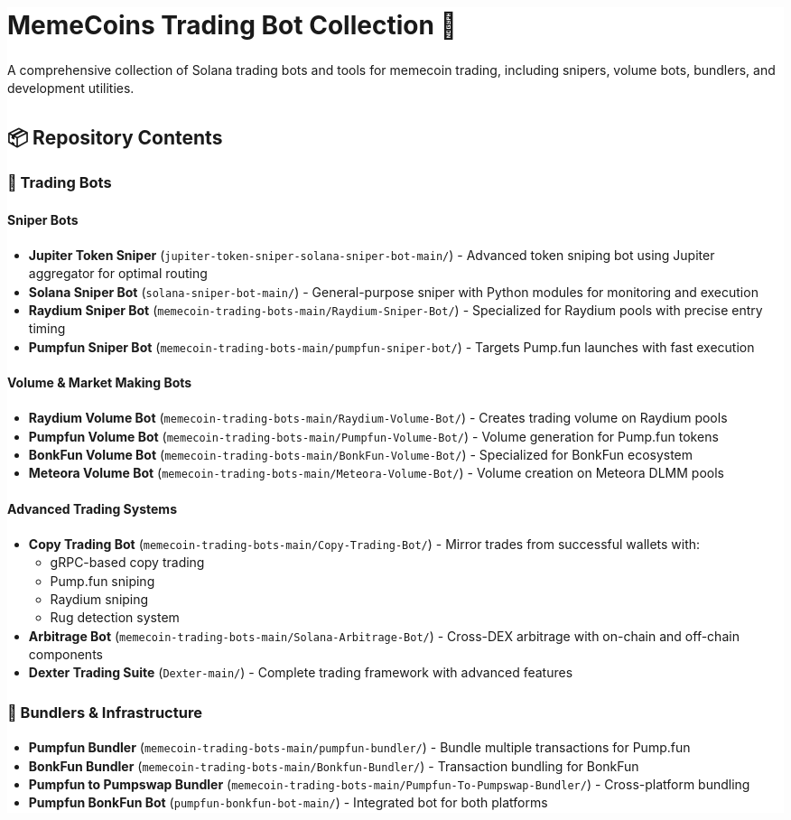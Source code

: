 # MemeCoins Trading Bot Collection 🚀

A comprehensive collection of Solana trading bots and tools for memecoin trading, including snipers, volume bots, bundlers, and development utilities.

## 📦 Repository Contents

### 🎯 Trading Bots

#### **Sniper Bots**
- **Jupiter Token Sniper** (`jupiter-token-sniper-solana-sniper-bot-main/`) - Advanced token sniping bot using Jupiter aggregator for optimal routing
- **Solana Sniper Bot** (`solana-sniper-bot-main/`) - General-purpose sniper with Python modules for monitoring and execution
- **Raydium Sniper Bot** (`memecoin-trading-bots-main/Raydium-Sniper-Bot/`) - Specialized for Raydium pools with precise entry timing
- **Pumpfun Sniper Bot** (`memecoin-trading-bots-main/pumpfun-sniper-bot/`) - Targets Pump.fun launches with fast execution

#### **Volume & Market Making Bots**
- **Raydium Volume Bot** (`memecoin-trading-bots-main/Raydium-Volume-Bot/`) - Creates trading volume on Raydium pools
- **Pumpfun Volume Bot** (`memecoin-trading-bots-main/Pumpfun-Volume-Bot/`) - Volume generation for Pump.fun tokens
- **BonkFun Volume Bot** (`memecoin-trading-bots-main/BonkFun-Volume-Bot/`) - Specialized for BonkFun ecosystem
- **Meteora Volume Bot** (`memecoin-trading-bots-main/Meteora-Volume-Bot/`) - Volume creation on Meteora DLMM pools

#### **Advanced Trading Systems**
- **Copy Trading Bot** (`memecoin-trading-bots-main/Copy-Trading-Bot/`) - Mirror trades from successful wallets with:
  - gRPC-based copy trading
  - Pump.fun sniping
  - Raydium sniping
  - Rug detection system
- **Arbitrage Bot** (`memecoin-trading-bots-main/Solana-Arbitrage-Bot/`) - Cross-DEX arbitrage with on-chain and off-chain components
- **Dexter Trading Suite** (`Dexter-main/`) - Complete trading framework with advanced features

### 🔧 Bundlers & Infrastructure

- **Pumpfun Bundler** (`memecoin-trading-bots-main/pumpfun-bundler/`) - Bundle multiple transactions for Pump.fun
- **BonkFun Bundler** (`memecoin-trading-bots-main/Bonkfun-Bundler/`) - Transaction bundling for BonkFun
- **Pumpfun to Pumpswap Bundler** (`memecoin-trading-bots-main/Pumpfun-To-Pumpswap-Bundler/`) - Cross-platform bundling
- **Pumpfun BonkFun Bot** (`pumpfun-bonkfun-bot-main/`) - Integrated bot for both platforms
